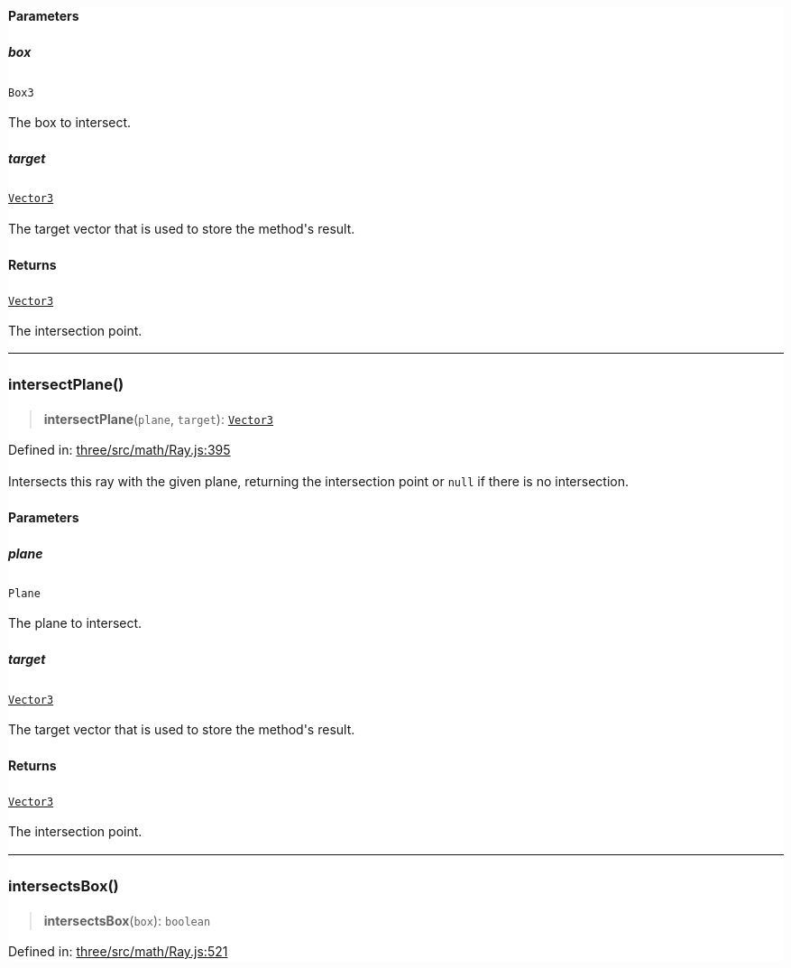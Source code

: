 #### Parameters

##### box

`Box3`

The box to intersect.

##### target

[`Vector3`](/reference/three/classes/vector3/)

The target vector that is used to store the method's result.

#### Returns

[`Vector3`](/reference/three/classes/vector3/)

The intersection point.

***

### intersectPlane()

> **intersectPlane**(`plane`, `target`): [`Vector3`](/reference/three/classes/vector3/)

Defined in: [three/src/math/Ray.js:395](https://github.com/DefinitelyMaybe/three-i18n/blob/fa57b79433d1c349ffb23a78727299c8d4190136/three/src/math/Ray.js#L395)

Intersects this ray with the given plane, returning the intersection
point or `null` if there is no intersection.

#### Parameters

##### plane

`Plane`

The plane to intersect.

##### target

[`Vector3`](/reference/three/classes/vector3/)

The target vector that is used to store the method's result.

#### Returns

[`Vector3`](/reference/three/classes/vector3/)

The intersection point.

***

### intersectsBox()

> **intersectsBox**(`box`): `boolean`

Defined in: [three/src/math/Ray.js:521](https://github.com/DefinitelyMaybe/three-i18n/blob/fa57b79433d1c349ffb23a78727299c8d4190136/three/src/math/Ray.js#L521)
